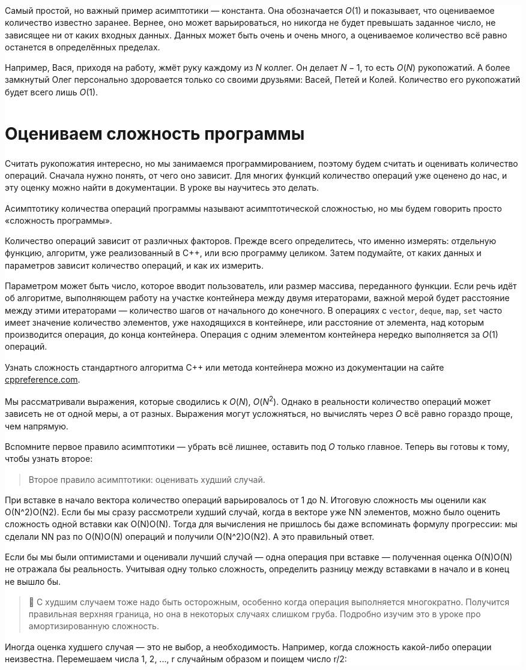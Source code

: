 Самый простой, но важный пример асимптотики — константа. Она обозначается $O(1)$ и показывает, что оцениваемое количество известно заранее. Вернее, оно может варьироваться, но никогда не будет превышать заданное число, не зависящее ни от каких входных данных. Данных может быть очень и очень много, а оцениваемое количество всё равно останется в определённых пределах.

Например, Вася, приходя на работу, жмёт руку каждому из $N$ коллег. Он делает $N-1$, то есть $O(N)$ рукопожатий. А более замкнутый Олег персонально здоровается только со своими друзьями: Васей, Петей и Колей. Количество его рукопожатий будет всего лишь $O(1)$.

# Оцениваем сложность программы

Считать рукопожатия интересно, но мы занимаемся программированием, поэтому будем считать и оценивать количество операций. Сначала нужно понять, от чего оно зависит. Для многих функций количество операций уже оценено до нас, и эту оценку можно найти в документации. В уроке вы научитесь это делать.

Асимптотику количества операций программы называют асимптотической сложностью, но мы будем говорить просто «сложность программы».

Количество операций зависит от различных факторов. Прежде всего определитесь, что именно измерять: отдельную функцию, алгоритм, уже реализованный в C++, или всю программу целиком. Затем подумайте, от каких данных и параметров зависит количество операций, и как их измерить.

Параметром может быть число, которое вводит пользователь, или размер массива, переданного функции. Если речь идёт об алгоритме, выполняющем работу на участке контейнера между двумя итераторами, важной мерой будет расстояние между этими итераторами — количество шагов от начального до конечного. В операциях с `vector`, `deque`, `map`, `set` часто имеет значение количество элементов, уже находящихся в контейнере, или расстояние от элемента, над которым производится операция, до конца контейнера. Операция с одним элементом контейнера нередко выполняется за $O(1)$ операций.

Узнать сложность стандартного алгоритма C++ или метода контейнера можно из документации на сайте [cppreference.com](https://cppreference.com/).

Мы рассматривали выражения, которые сводились к $O(N)$, $O(N^2)$. Однако в реальности количество операций может зависеть не от одной меры, а от разных. Выражения могут усложняться, но вычислять через $O$ всё равно гораздо проще, чем напрямую.

Вспомните первое правило асимптотики — убрать всё лишнее, оставить под $O$ только главное. Теперь вы готовы к тому, чтобы узнать второе:

> Второе правило асимптотики: оценивать худший случай.

При вставке в начало вектора количество операций варьировалось от 1 до N. Итоговую сложность мы оценили как O(N^2)O(N2). Если бы мы сразу рассмотрели худший случай, когда в векторе уже NN элементов, можно было оценить сложность одной вставки как O(N)O(N). Тогда для вычисления не пришлось бы даже вспоминать формулу прогрессии: мы сделали NN раз по O(N)O(N) операций и получили O(N^2)O(N2). А это правильный ответ.

Если бы мы были оптимистами и оценивали лучший случай — одна операция при вставке — полученная оценка O(N)O(N) не отражала бы реальность. Учитывая одну только сложность, определить разницу между вставками в начало и в конец не вышло бы.

>📖 С худшим случаем тоже надо быть осторожным, особенно когда операция выполняется многократно. Получится правильная верхняя граница, но она в некоторых случаях слишком груба. Подробно изучим это в уроке про амортизированную сложность.

Иногда оценка худшего случая — это не выбор, а необходимость. Например, когда сложность какой-либо операции неизвестна. Перемешаем числа 1, 2, ..., r случайным образом и поищем число r/2:

